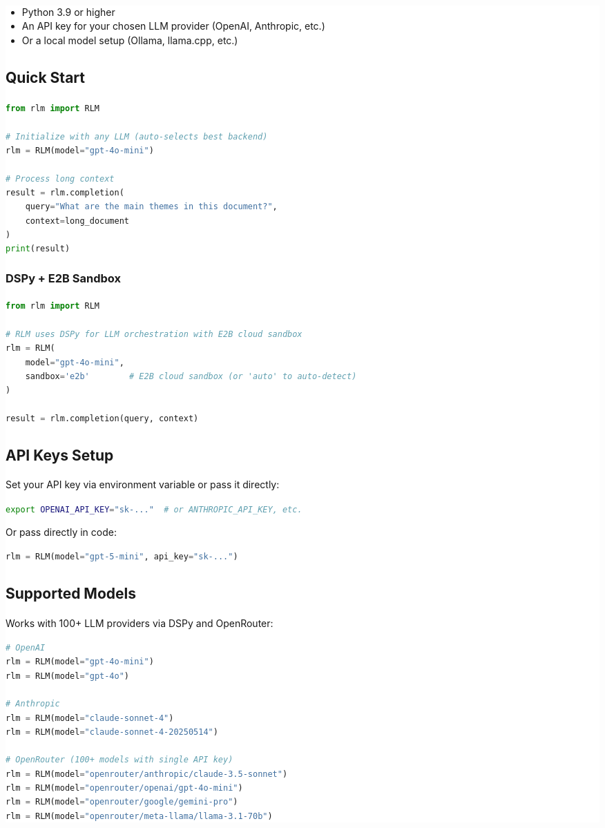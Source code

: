 - Python 3.9 or higher
- An API key for your chosen LLM provider (OpenAI, Anthropic, etc.)
- Or a local model setup (Ollama, llama.cpp, etc.)

## Quick Start

```python
from rlm import RLM

# Initialize with any LLM (auto-selects best backend)
rlm = RLM(model="gpt-4o-mini")

# Process long context
result = rlm.completion(
    query="What are the main themes in this document?",
    context=long_document
)
print(result)
```

### DSPy + E2B Sandbox

```python
from rlm import RLM

# RLM uses DSPy for LLM orchestration with E2B cloud sandbox
rlm = RLM(
    model="gpt-4o-mini",
    sandbox='e2b'        # E2B cloud sandbox (or 'auto' to auto-detect)
)

result = rlm.completion(query, context)
```

## API Keys Setup

Set your API key via environment variable or pass it directly:

```bash
export OPENAI_API_KEY="sk-..."  # or ANTHROPIC_API_KEY, etc.
```

Or pass directly in code:
```python
rlm = RLM(model="gpt-5-mini", api_key="sk-...")
```

## Supported Models

Works with 100+ LLM providers via DSPy and OpenRouter:

```python
# OpenAI
rlm = RLM(model="gpt-4o-mini")
rlm = RLM(model="gpt-4o")

# Anthropic
rlm = RLM(model="claude-sonnet-4")
rlm = RLM(model="claude-sonnet-4-20250514")

# OpenRouter (100+ models with single API key)
rlm = RLM(model="openrouter/anthropic/claude-3.5-sonnet")
rlm = RLM(model="openrouter/openai/gpt-4o-mini")
rlm = RLM(model="openrouter/google/gemini-pro")
rlm = RLM(model="openrouter/meta-llama/llama-3.1-70b")

```